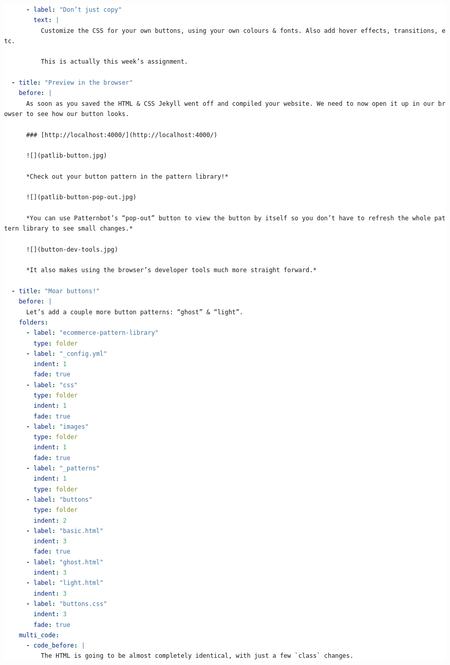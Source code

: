 ```yaml
      - label: "Don’t just copy"
        text: |
          Customize the CSS for your own buttons, using your own colours & fonts. Also add hover effects, transitions, etc.

          This is actually this week’s assignment.

  - title: "Preview in the browser"
    before: |
      As soon as you saved the HTML & CSS Jekyll went off and compiled your website. We need to now open it up in our browser to see how our button looks.

      ### [http://localhost:4000/](http://localhost:4000/)

      ![](patlib-button.jpg)

      *Check out your button pattern in the pattern library!*

      ![](patlib-button-pop-out.jpg)

      *You can use Patternbot’s “pop-out” button to view the button by itself so you don’t have to refresh the whole pattern library to see small changes.*

      ![](button-dev-tools.jpg)

      *It also makes using the browser’s developer tools much more straight forward.*

  - title: "Moar buttons!"
    before: |
      Let’s add a couple more button patterns: “ghost” & “light”.
    folders:
      - label: "ecommerce-pattern-library"
        type: folder
      - label: "_config.yml"
        indent: 1
        fade: true
      - label: "css"
        type: folder
        indent: 1
        fade: true
      - label: "images"
        type: folder
        indent: 1
        fade: true
      - label: "_patterns"
        indent: 1
        type: folder
      - label: "buttons"
        type: folder
        indent: 2
      - label: "basic.html"
        indent: 3
        fade: true
      - label: "ghost.html"
        indent: 3
      - label: "light.html"
        indent: 3
      - label: "buttons.css"
        indent: 3
        fade: true
    multi_code:
      - code_before: |
          The HTML is going to be almost completely identical, with just a few `class` changes.
```
